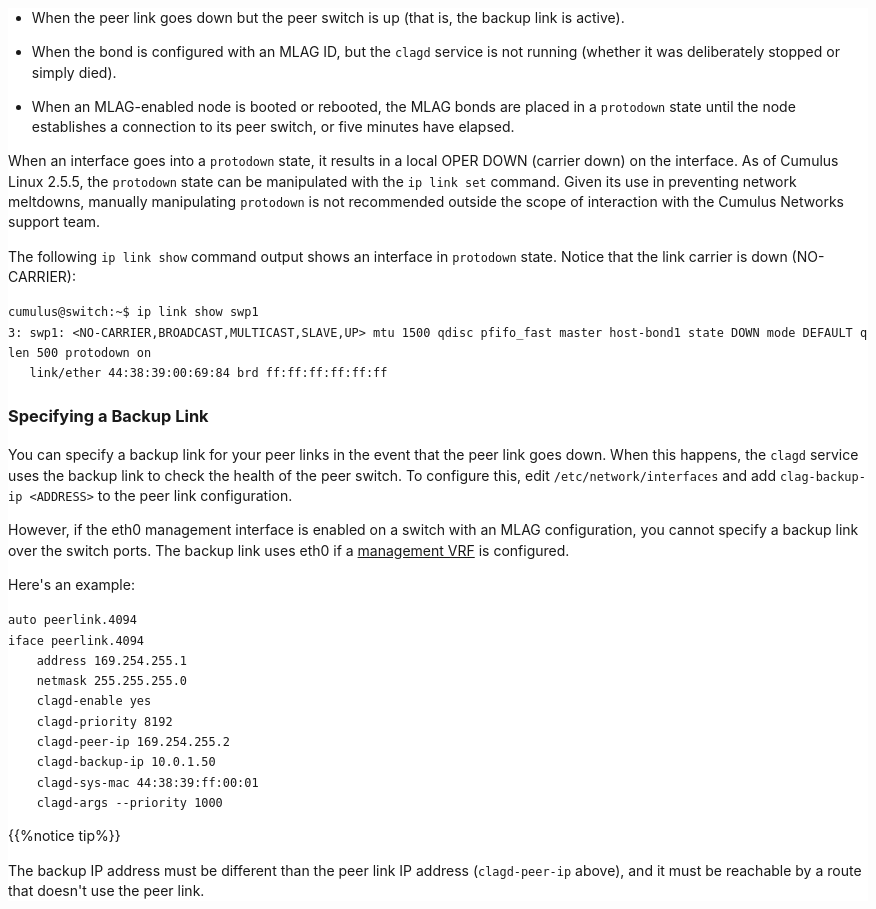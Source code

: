   - When the peer link goes down but the peer switch is up (that is, the
    backup link is active).

  - When the bond is configured with an MLAG ID, but the `clagd` service
    is not running (whether it was deliberately stopped or simply died).

  - When an MLAG-enabled node is booted or rebooted, the MLAG bonds are
    placed in a `protodown` state until the node establishes a
    connection to its peer switch, or five minutes have elapsed.

When an interface goes into a `protodown` state, it results in a local
OPER DOWN (carrier down) on the interface. As of Cumulus Linux 2.5.5,
the `protodown` state can be manipulated with the `ip link set` command.
Given its use in preventing network meltdowns, manually manipulating
`protodown` is not recommended outside the scope of interaction with the
Cumulus Networks support team.

The following `ip link show` command output shows an interface in
`protodown` state. Notice that the link carrier is down (NO-CARRIER):

    cumulus@switch:~$ ip link show swp1
    3: swp1: <NO-CARRIER,BROADCAST,MULTICAST,SLAVE,UP> mtu 1500 qdisc pfifo_fast master host-bond1 state DOWN mode DEFAULT qlen 500 protodown on
       link/ether 44:38:39:00:69:84 brd ff:ff:ff:ff:ff:ff

### Specifying a Backup Link

You can specify a backup link for your peer links in the event that the
peer link goes down. When this happens, the `clagd` service uses the
backup link to check the health of the peer switch. To configure this,
edit `/etc/network/interfaces` and add `clag-backup-ip <ADDRESS>` to the
peer link configuration.

However, if the eth0 management interface is enabled on a switch with an
MLAG configuration, you cannot specify a backup link over the switch
ports. The backup link uses eth0 if a 
[management VRF](/version/cumulus-linux-25esr/Layer-3-Features/Management-VRF) is
configured.

Here's an example:

    auto peerlink.4094
    iface peerlink.4094
        address 169.254.255.1
        netmask 255.255.255.0
        clagd-enable yes
        clagd-priority 8192
        clagd-peer-ip 169.254.255.2
        clagd-backup-ip 10.0.1.50
        clagd-sys-mac 44:38:39:ff:00:01
        clagd-args --priority 1000

{{%notice tip%}}

The backup IP address must be different than the peer link IP address
(`clagd-peer-ip` above), and it must be reachable by a route that
doesn't use the peer link.
